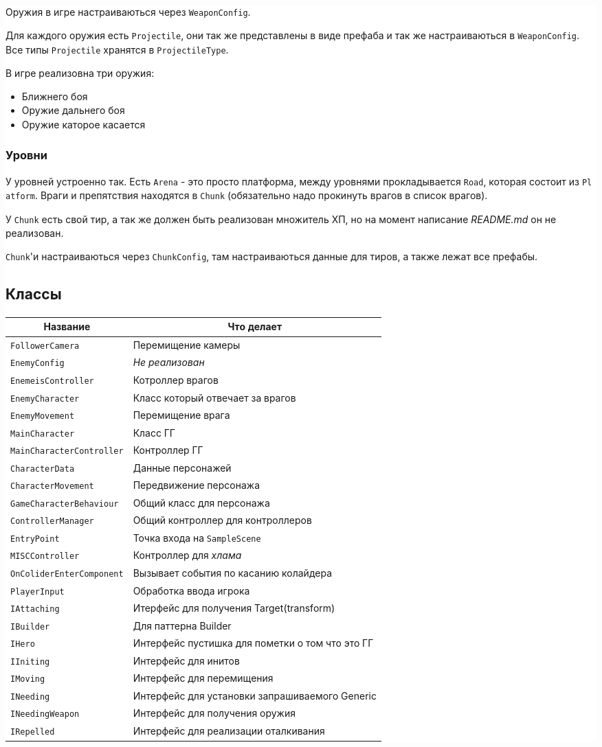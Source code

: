Оружия в игре настраиваються через `WeaponConfig`.

Для каждого оружия есть `Projectile`, они так же представлены в виде префаба и так же настраиваються в `WeaponConfig`. Все типы `Projectile` хранятся в `ProjectileType`.

В игре реализовна три оружия: 
- Ближнего боя
- Оружие дальнего боя
- Оружие каторое касается

### Уровни

У уровней устроенно так. Есть `Arena` - это просто платформа, между уровнями прокладывается `Road`, которая состоит из `Platform`. Враги и препятствия находятся в `Chunk` (обязательно надо прокинуть врагов в список врагов).

У `Chunk` есть свой тир, а так же должен быть реализован множитель ХП, но на момент написание *README.md* он не реализован.

`Chunk`'и настраиваються через `ChunkConfig`, там настраиваються данные для тиров, а также лежат все префабы.

## Классы
|Название|Что делает|
|---------|----------|
|`FollowerCamera`|Перемищение камеры|
|`EnemyConfig`|*Не реализован*|
|`EnemeisController`|Котроллер врагов|
|`EnemyCharacter`|Класс который отвечает за врагов|
|`EnemyMovement`|Перемищение врага|
|`MainCharacter`|Класс ГГ|
|`MainCharacterController`|Контроллер ГГ|
|`CharacterData`|Данные персонажей|
|`CharacterMovement`|Передвижение персонажа|
|`GameCharacterBehaviour`|Общий класс для персонажа|
|`ControllerManager`|Общий контроллер для контроллеров|
|`EntryPoint`|Точка входа на `SampleScene`|
|`MISCController`|Контроллер для *хлама*|
|`OnColiderEnterComponent`|Вызывает события по касанию колайдера|
|`PlayerInput`|Обработка ввода игрока|
|`IAttaching`|Итерфейс для получения Target(transform)|
|`IBuilder`|Для паттерна Builder|
|`IHero`|Интерфейс пустишка для пометки о том что это ГГ|
|`IIniting`|Интерфейс для инитов|
|`IMoving`|Интерфейс для перемищения|
|`INeeding`|Интерфейс для установки запрашиваемого Generic|
|`INeedingWeapon`|Интерфейс для получения оружия|
|`IRepelled`|Интерфейс для реализации оталкивания|